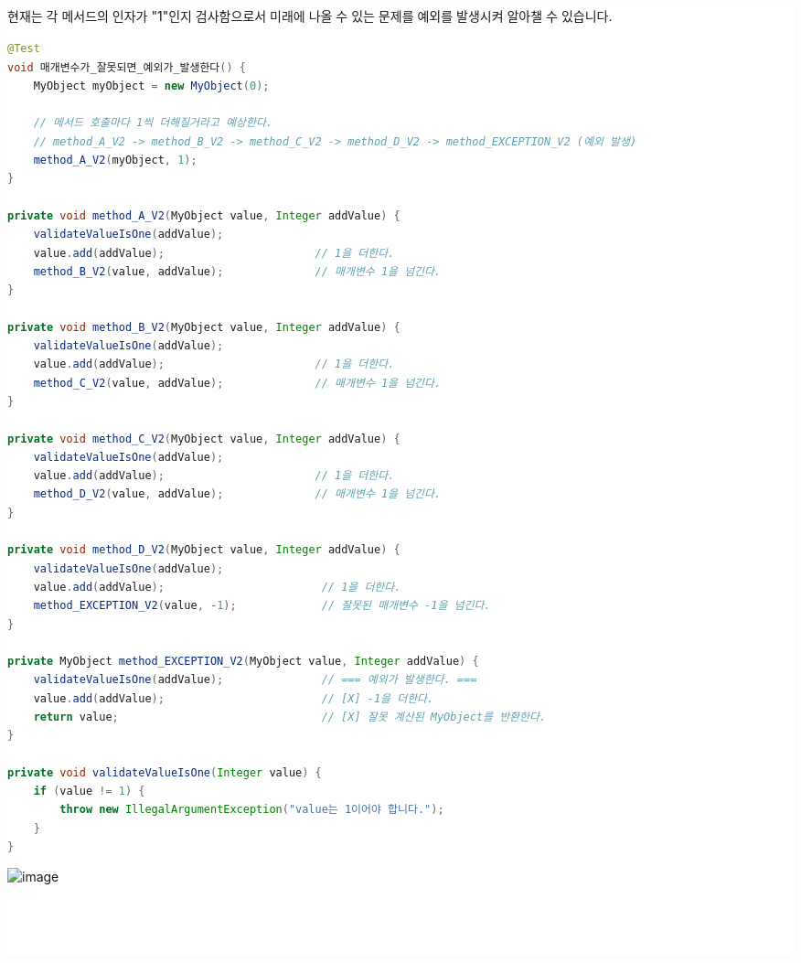 현재는 각 메서드의 인자가 "1"인지 검사함으로서 미래에 나올 수 있는 문제를 예외를 발생시켜 알아챌 수 있습니다.

```java
@Test
void 매개변수가_잘못되면_예외가_발생한다() {
    MyObject myObject = new MyObject(0);
    
    // 메서드 호출마다 1씩 더해질거라고 예상한다.
    // method_A_V2 -> method_B_V2 -> method_C_V2 -> method_D_V2 -> method_EXCEPTION_V2 (예외 발생)
    method_A_V2(myObject, 1);
}

private void method_A_V2(MyObject value, Integer addValue) {
    validateValueIsOne(addValue);
    value.add(addValue);                       // 1을 더한다.
    method_B_V2(value, addValue);              // 매개변수 1을 넘긴다.
}

private void method_B_V2(MyObject value, Integer addValue) {
    validateValueIsOne(addValue);
    value.add(addValue);                       // 1을 더한다.
    method_C_V2(value, addValue);              // 매개변수 1을 넘긴다.
}

private void method_C_V2(MyObject value, Integer addValue) {
    validateValueIsOne(addValue);
    value.add(addValue);                       // 1을 더한다.
    method_D_V2(value, addValue);              // 매개변수 1을 넘긴다.
}

private void method_D_V2(MyObject value, Integer addValue) {
    validateValueIsOne(addValue);
    value.add(addValue);                        // 1을 더한다.
    method_EXCEPTION_V2(value, -1);             // 잘못된 매개변수 -1을 넘긴다.
}

private MyObject method_EXCEPTION_V2(MyObject value, Integer addValue) {
    validateValueIsOne(addValue);               // === 예외가 발생한다. ===
    value.add(addValue);                        // [X] -1을 더한다.
    return value;                               // [X] 잘못 계산된 MyObject를 반환한다.
}

private void validateValueIsOne(Integer value) {
    if (value != 1) {
        throw new IllegalArgumentException("value는 1이어야 합니다.");
    }
}
```

![image](https://user-images.githubusercontent.com/82203978/223303811-e48c6000-f8ce-40e3-aaf7-ce25efe4f064.png)

<br>
<br>
<br>
